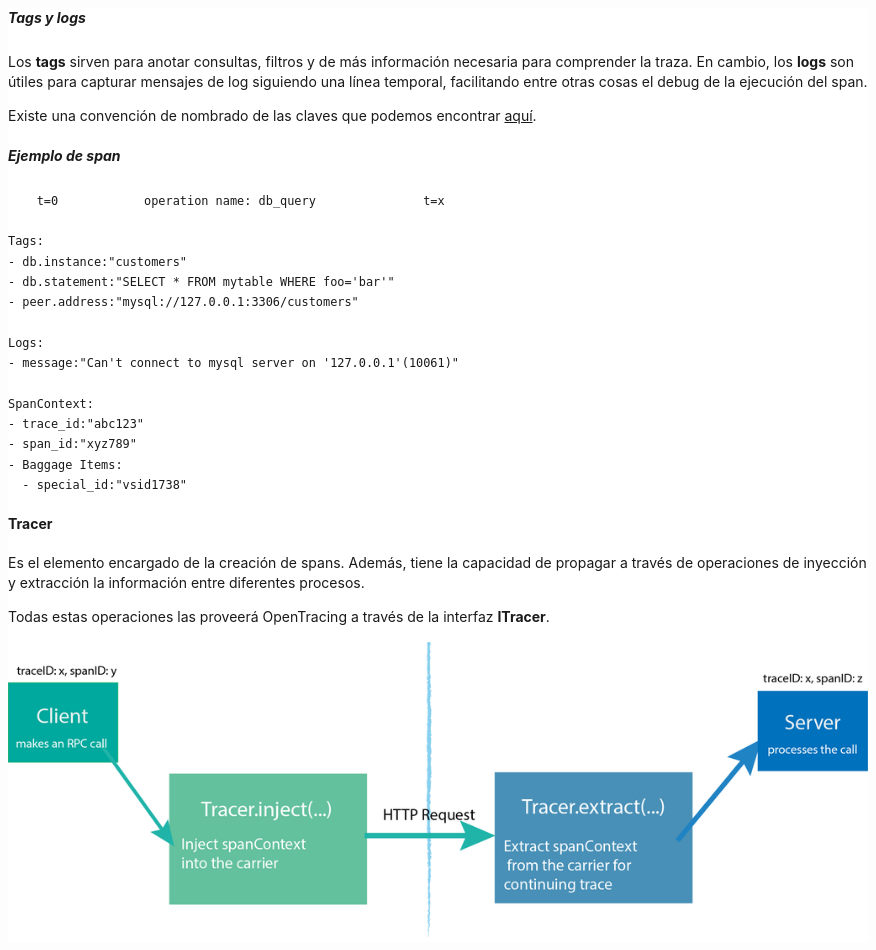 ##### Tags y logs
Los <b>tags</b> sirven para anotar consultas, filtros y de más información necesaria para comprender la traza. En cambio, los <b>logs</b> son útiles para capturar mensajes de log siguiendo una línea temporal, facilitando entre otras cosas el debug de la ejecución del span.

Existe una convención de nombrado de las claves que podemos encontrar <a href="https://github.com/opentracing/specification/blob/master/semantic_conventions.md" target="_blank">aquí</a>. 

##### Ejemplo de span

```code
    t=0            operation name: db_query               t=x

Tags:
- db.instance:"customers"
- db.statement:"SELECT * FROM mytable WHERE foo='bar'"
- peer.address:"mysql://127.0.0.1:3306/customers"

Logs:
- message:"Can't connect to mysql server on '127.0.0.1'(10061)"

SpanContext:
- trace_id:"abc123"
- span_id:"xyz789"
- Baggage Items:
  - special_id:"vsid1738"
```

#### Tracer
Es el elemento encargado de la creación de spans. Además, tiene la capacidad de propagar a través de operaciones de inyección y extracción la información entre diferentes procesos. 

Todas estas operaciones las proveerá OpenTracing a través de la interfaz <b>ITracer</b>.

<div align="center">
  <img src="/images/OpentracingJaeger/Trace-inject-extract.png"/>
</div>
